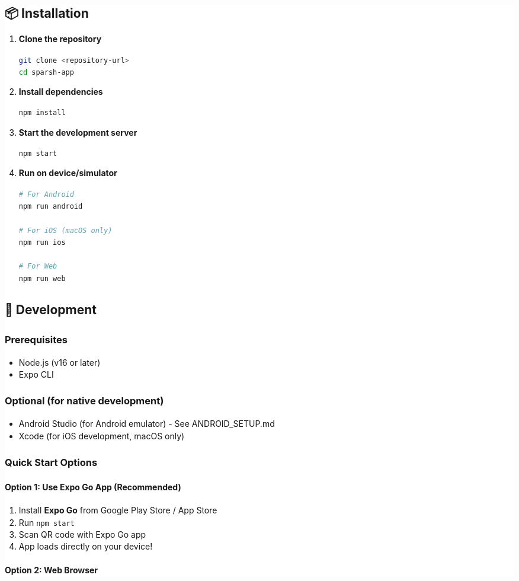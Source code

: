 ## 📦 Installation

1. **Clone the repository**

   ```bash
   git clone <repository-url>
   cd sparsh-app
   ```

2. **Install dependencies**

   ```bash
   npm install
   ```

3. **Start the development server**

   ```bash
   npm start
   ```

4. **Run on device/simulator**

   ```bash
   # For Android
   npm run android

   # For iOS (macOS only)
   npm run ios

   # For Web
   npm run web
   ```

## 🔧 Development

### Prerequisites

- Node.js (v16 or later)
- Expo CLI

### Optional (for native development)

- Android Studio (for Android emulator) - See ANDROID_SETUP.md
- Xcode (for iOS development, macOS only)

### Quick Start Options

#### Option 1: Use Expo Go App (Recommended)

1. Install **Expo Go** from Google Play Store / App Store
2. Run `npm start`
3. Scan QR code with Expo Go app
4. App loads directly on your device!

#### Option 2: Web Browser
